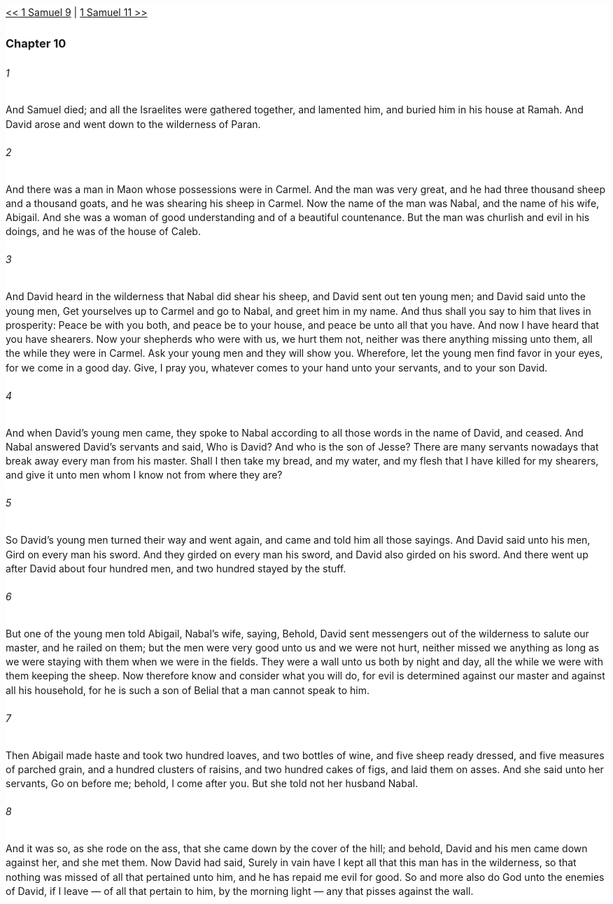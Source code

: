 [<< 1 Samuel 9](1%20Samuel%209)  |  [1 Samuel 11 >>](1%20Samuel%2011)

### Chapter 10
###### 1
And Samuel died; and all the Israelites were gathered together, and lamented him, and buried him in his house at Ramah. And David arose and went down to the wilderness of Paran.

###### 2
And there was a man in Maon whose possessions were in Carmel. And the man was very great, and he had three thousand sheep and a thousand goats, and he was shearing his sheep in Carmel. Now the name of the man was Nabal, and the name of his wife, Abigail. And she was a woman of good understanding and of a beautiful countenance. But the man was churlish and evil in his doings, and he was of the house of Caleb.

###### 3
And David heard in the wilderness that Nabal did shear his sheep, and David sent out ten young men; and David said unto the young men, Get yourselves up to Carmel and go to Nabal, and greet him in my name. And thus shall you say to him that lives in prosperity: Peace be with you both, and peace be to your house, and peace be unto all that you have. And now I have heard that you have shearers. Now your shepherds who were with us, we hurt them not, neither was there anything missing unto them, all the while they were in Carmel. Ask your young men and they will show you. Wherefore, let the young men find favor in your eyes, for we come in a good day. Give, I pray you, whatever comes to your hand unto your servants, and to your son David.

###### 4
And when David’s young men came, they spoke to Nabal according to all those words in the name of David, and ceased. And Nabal answered David’s servants and said, Who is David? And who is the son of Jesse? There are many servants nowadays that break away every man from his master. Shall I then take my bread, and my water, and my flesh that I have killed for my shearers, and give it unto men whom I know not from where they are?

###### 5
So David’s young men turned their way and went again, and came and told him all those sayings. And David said unto his men, Gird on every man his sword. And they girded on every man his sword, and David also girded on his sword. And there went up after David about four hundred men, and two hundred stayed by the stuff.

###### 6
But one of the young men told Abigail, Nabal’s wife, saying, Behold, David sent messengers out of the wilderness to salute our master, and he railed on them; but the men were very good unto us and we were not hurt, neither missed we anything as long as we were staying with them when we were in the fields. They were a wall unto us both by night and day, all the while we were with them keeping the sheep. Now therefore know and consider what you will do, for evil is determined against our master and against all his household, for he is such a son of Belial that a man cannot speak to him.

###### 7
Then Abigail made haste and took two hundred loaves, and two bottles of wine, and five sheep ready dressed, and five measures of parched grain, and a hundred clusters of raisins, and two hundred cakes of figs, and laid them on asses. And she said unto her servants, Go on before me; behold, I come after you. But she told not her husband Nabal.

###### 8
And it was so, as she rode on the ass, that she came down by the cover of the hill; and behold, David and his men came down against her, and she met them. Now David had said, Surely in vain have I kept all that this man has in the wilderness, so that nothing was missed of all that pertained unto him, and he has repaid me evil for good. So and more also do God unto the enemies of David, if I leave — of all that pertain to him, by the morning light — any that pisses against the wall.
